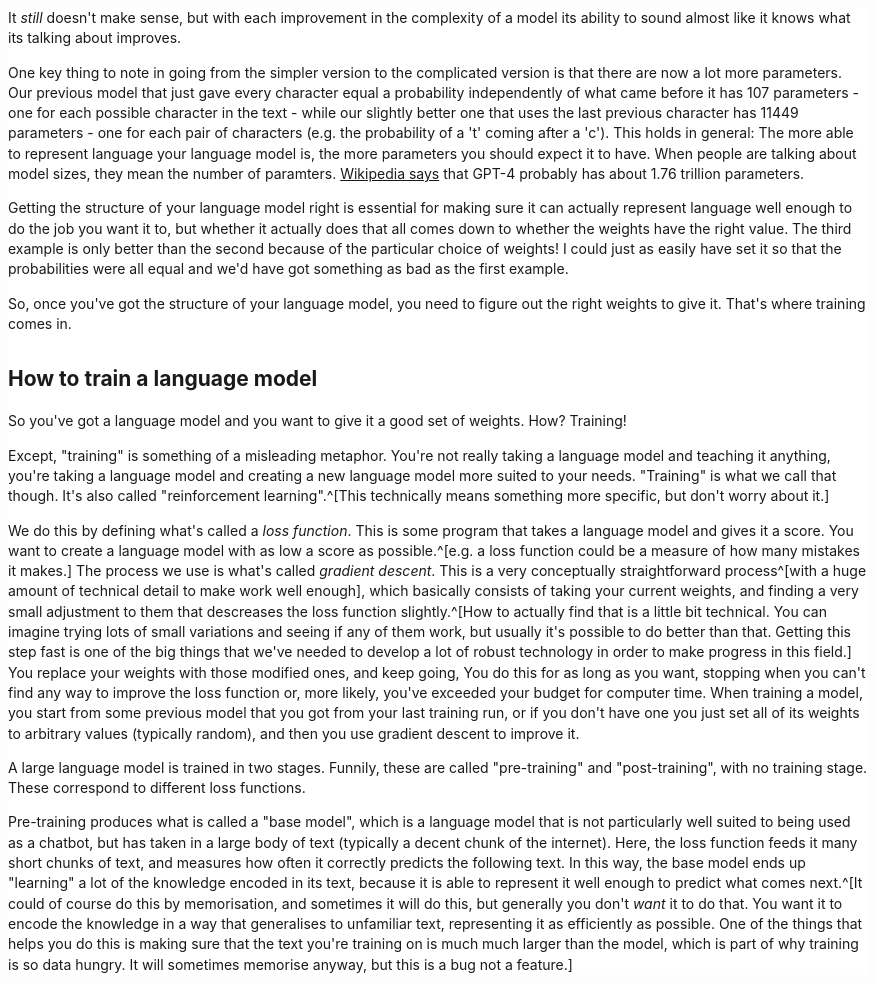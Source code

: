 It *still* doesn't make sense, but with each improvement in the complexity of a model its ability to sound almost like it knows what its talking about improves.

One key thing to note in going from the simpler version to the complicated version is that there are now a lot more parameters. Our previous model that just gave every character equal a probability independently of what came before it has 107 parameters - one for each possible character in the text - while our slightly better one that uses the last previous character has 11449 parameters - one for each pair of characters (e.g. the probability of a 't' coming after a 'c'). This holds in general: The more able to represent language your language model is, the more parameters you should expect it to have. When people are talking about model sizes, they mean the number of paramters. [Wikipedia says](https://en.wikipedia.org/wiki/GPT-4) that GPT-4 probably has about 1.76 trillion parameters.

Getting the structure of your language model right is essential for making sure it can actually represent language well enough to do the job you want it to, but whether it actually does that all comes down to whether the weights have the right value. The third example is only better than the second because of the particular choice of weights! I could just as easily have set it so that the probabilities were all equal and we'd have got something as bad as the first example.

So, once you've got the structure of your language model, you need to figure out the right weights to give it. That's where training comes in.

## How to train a language model

So you've got a language model and you want to give it a good set of weights. How? Training!

Except, "training" is something of a misleading metaphor. You're not really taking a language model and teaching it anything, you're taking a language model and creating a new language model more suited to your needs. "Training" is what we call that though. It's also called "reinforcement learning".^[This technically means something more specific, but don't worry about it.]

We do this by defining what's called a *loss function*. This is some program that takes a language model and gives it a score. You want to create a language model with as low a score as possible.^[e.g. a loss function could be a measure of how many mistakes it makes.]
The process we use is what's called *gradient descent*. This is a very conceptually straightforward process^[with a huge amount of technical detail to make work well enough], which basically consists of taking your current weights, and finding a very small adjustment to them that descreases the loss function slightly.^[How to actually find that is a little bit technical. You can imagine trying lots of small variations and seeing if any of them work, but usually it's possible to do better than that. Getting this step fast is one of the big things that we've needed to develop a lot of robust technology in order to make progress in this field.] You replace your weights with those modified ones, and keep going, You do this for as long as you want, stopping when you can't find any way to improve the loss function or, more likely, you've exceeded your budget for computer time.
When training a model, you start from some previous model that you got from your last training run, or if you don't have one you just set all of its weights to arbitrary values (typically random), and then you use gradient descent to improve it.

A large language model is trained in two stages. Funnily, these are called "pre-training" and "post-training", with no training stage. These correspond to different loss functions.

Pre-training produces what is called a "base model", which is a language model that is not particularly well suited to being used as a chatbot, but has taken in a large body of text (typically a decent chunk of the internet). Here, the loss function feeds it many short chunks of text, and measures how often it correctly predicts the following text. In this way, the base model ends up "learning" a lot of the knowledge encoded in its text, because it is able to represent it well enough to predict what comes next.^[It could of course do this by memorisation, and sometimes it will do this, but generally you don't *want* it to do that. You want it to encode the knowledge in a way that generalises to unfamiliar text, representing it as efficiently as possible. One of the things that helps you do this is making sure that the text you're training on is much  much larger than the model, which is part of why training is so data hungry. It will sometimes memorise anyway, but this is a bug not a feature.]
